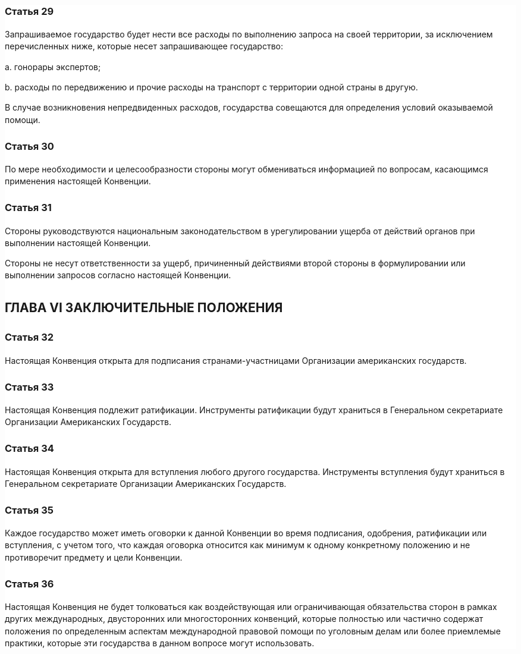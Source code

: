 ### Статья 29

Запрашиваемое государство будет нести все расходы по выполнению запроса на своей территории, за исключением перечисленных ниже, которые несет запрашивающее государство:

a. гонорары экспертов;

b. расходы по передвижению и прочие расходы на транспорт с территории одной страны в другую.

В случае возникновения непредвиденных расходов, государства совещаются для определения условий оказываемой помощи.

### Статья 30

По мере необходимости и целесообразности стороны могут обмениваться информацией по вопросам, касающимся применения настоящей Конвенции.

### Статья 31

Стороны руководствуются национальным законодательством в урегулировании ущерба от действий органов при выполнении настоящей Конвенции.

Стороны не несут ответственности за ущерб, причиненный действиями второй стороны в формулировании или выполнении запросов согласно настоящей Конвенции.

## ГЛАВА VI ЗАКЛЮЧИТЕЛЬНЫЕ ПОЛОЖЕНИЯ

### Статья 32

Настоящая Конвенция открыта для подписания странами-участницами Организации американских государств.

### Статья 33

Настоящая Конвенция подлежит ратификации. Инструменты ратификации будут храниться в Генеральном секретариате Организации Американских Государств.

### Статья 34

Настоящая Конвенция открыта для вступления любого другого государства. Инструменты вступления будут храниться в Генеральном секретариате Организации Американских Государств.

### Статья 35

Каждое государство может иметь оговорки к данной Конвенции во время подписания, одобрения, ратификации или вступления, с учетом того, что каждая оговорка относится как минимум к одному конкретному положению и не противоречит предмету и цели Конвенции.

### Статья 36

Настоящая Конвенция не будет толковаться как воздействующая или ограничивающая обязательства сторон в рамках других международных, двусторонних или многосторонних конвенций, которые полностью или частично содержат положения по определенным аспектам международной правовой помощи по уголовным делам или более приемлемые практики, которые эти государства в данном вопросе могут использовать.
